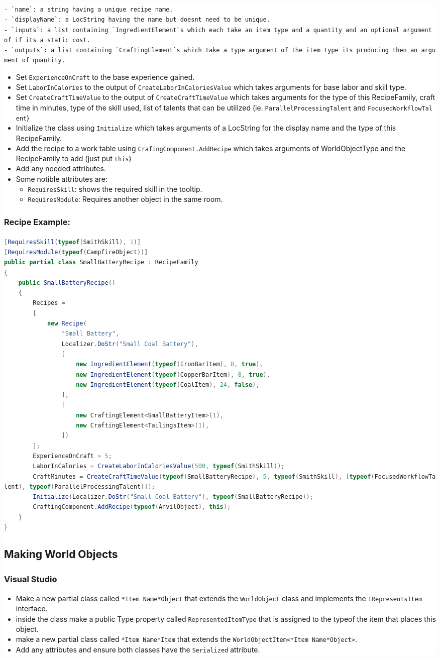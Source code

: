 	- `name`: a string having a unique recipe name.
	- `displayName`: a LocString having the name but doesnt need to be unique.
	- `inputs`: a list containing `IngredientElement`s which each take an item type and a quantity and an optional argument of if its a static cost.
	- `outputs`: a list containing `CraftingElement`s which take a type argument of the item type its producing then an argument of quantity.
- Set `ExperienceOnCraft` to the base experience gained.
- Set `LaborInCalories` to the output of `CreateLaborInCaloriesValue` which takes arguments for base labor and skill type.
- Set `CreateCraftTimeValue` to the output of `CreateCraftTimeValue` which takes arguments for the type of this RecipeFamily, craft time in minutes, type of the skill used, list of talents that can be utilized (ie. `ParallelProcessingTalent` and `FocusedWorkflowTalent`)
- Initialize the class using `Initialize` which takes arguments of a LocString for the display name and the type of this RecipeFamily.
- Add the recipe to a work table using `CrafingComponent.AddRecipe` which takes arguments of WorldObjectType and the RecipeFamily to add (just put `this`)
- Add any needed attributes.
- Some notible attributes are:
	- `RequiresSkill`: shows the required skill in the tooltip.
	- `RequiresModule`: Requires another object in the same room.
### Recipe Example:
```cs
[RequiresSkill(typeof(SmithSkill), 1)]
[RequiresModule(typeof(CampfireObject))]
public partial class SmallBatteryRecipe : RecipeFamily
{
    public SmallBatteryRecipe()
    {
        Recipes =
        [
            new Recipe(
                "Small Battery",
                Localizer.DoStr("Small Coal Battery"),
                [
                    new IngredientElement(typeof(IronBarItem), 8, true),
                    new IngredientElement(typeof(CopperBarItem), 8, true),
                    new IngredientElement(typeof(CoalItem), 24, false),
                ],
                [
                    new CraftingElement<SmallBatteryItem>(1),
                    new CraftingElement<TailingsItem>(1),
                ])
        ];
        ExperienceOnCraft = 5;
        LaborInCalories = CreateLaborInCaloriesValue(500, typeof(SmithSkill));
        CraftMinutes = CreateCraftTimeValue(typeof(SmallBatteryRecipe), 5, typeof(SmithSkill), [typeof(FocusedWorkflowTalent), typeof(ParallelProcessingTalent)]);
        Initialize(Localizer.DoStr("Small Coal Battery"), typeof(SmallBatteryRecipe));
        CraftingComponent.AddRecipe(typeof(AnvilObject), this);
    }
}
```
## Making World Objects
### Visual Studio
- Make a new partial class called `*Item Name*Object` that extends the `WorldObject` class and implements the `IRepresentsItem` interface.
- inside the class make a public Type property called `RepresentedItemType` that is assigned to the typeof the item that places this object.
- make a new partial class called `*Item Name*Item` that extends the `WorldObjectItem<*Item Name*Object>`.
- Add any attributes and ensure both classes have the `Serialized` attribute.